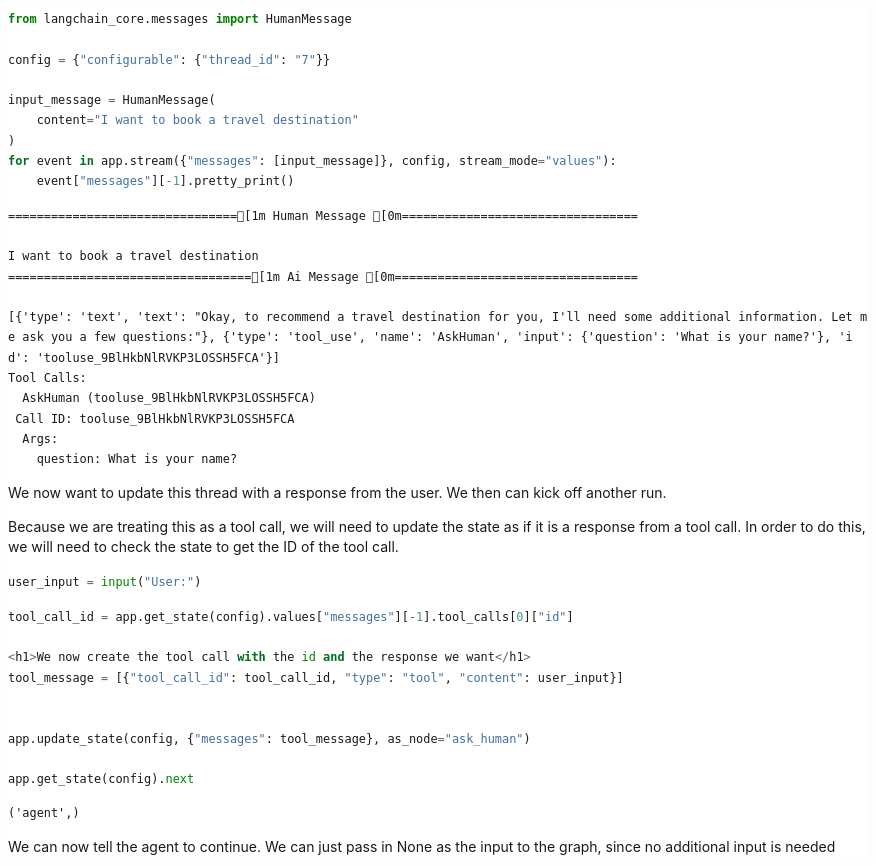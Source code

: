 
```python
from langchain_core.messages import HumanMessage

config = {"configurable": {"thread_id": "7"}}

input_message = HumanMessage(
    content="I want to book a travel destination"
)
for event in app.stream({"messages": [input_message]}, config, stream_mode="values"):
    event["messages"][-1].pretty_print()
```

    ================================[1m Human Message [0m=================================
    
    I want to book a travel destination
    ==================================[1m Ai Message [0m==================================
    
    [{'type': 'text', 'text': "Okay, to recommend a travel destination for you, I'll need some additional information. Let me ask you a few questions:"}, {'type': 'tool_use', 'name': 'AskHuman', 'input': {'question': 'What is your name?'}, 'id': 'tooluse_9BlHkbNlRVKP3LOSSH5FCA'}]
    Tool Calls:
      AskHuman (tooluse_9BlHkbNlRVKP3LOSSH5FCA)
     Call ID: tooluse_9BlHkbNlRVKP3LOSSH5FCA
      Args:
        question: What is your name?


We now want to update this thread with a response from the user. We then can kick off another run.

Because we are treating this as a tool call, we will need to update the state as if it is a response from a tool call. In order to do this, we will need to check the state to get the ID of the tool call.


```python
user_input = input("User:")
```


```python
tool_call_id = app.get_state(config).values["messages"][-1].tool_calls[0]["id"]

<h1>We now create the tool call with the id and the response we want</h1>
tool_message = [{"tool_call_id": tool_call_id, "type": "tool", "content": user_input}]


app.update_state(config, {"messages": tool_message}, as_node="ask_human")

app.get_state(config).next
```




    ('agent',)



We can now tell the agent to continue. We can just pass in None as the input to the graph, since no additional input is needed
